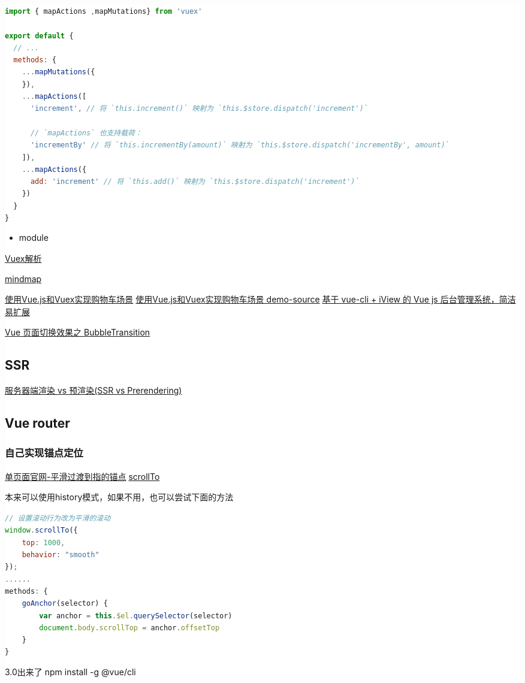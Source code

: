 
```js
import { mapActions ,mapMutations} from 'vuex'

export default {
  // ...
  methods: {
    ...mapMutations({
    }),
    ...mapActions([
      'increment', // 将 `this.increment()` 映射为 `this.$store.dispatch('increment')`

      // `mapActions` 也支持载荷：
      'incrementBy' // 将 `this.incrementBy(amount)` 映射为 `this.$store.dispatch('incrementBy', amount)`
    ]),
    ...mapActions({
      add: 'increment' // 将 `this.add()` 映射为 `this.$store.dispatch('increment')`
    })
  }
}
```
- module


[Vuex解析](https://zhuanlan.zhihu.com/p/30560457?utm_source=qq&utm_medium=social)




[mindmap](http://naotu.baidu.com/file/38dd73233fc037ee15d4668494c26761)


[使用Vue.js和Vuex实现购物车场景](http://xlbd.me/vue-vuex-shopping-cart/)
[使用Vue.js和Vuex实现购物车场景 demo-source](https://github.com/xiaoluoboding/vue-demo-collection/tree/master/shopping-cart)
[基于 vue-cli + iView 的 Vue js 后台管理系统，简洁易扩展](https://www.liruan.cn/docs/iview.html)

[Vue 页面切换效果之 BubbleTransition](https://juejin.im/entry/5ac877ae6fb9a028b617c33e)

## SSR

[服务器端渲染 vs 预渲染(SSR vs Prerendering)](https://ssr.vuejs.org/zh/#服务器端渲染-vs-预渲染-ssr-vs-prerendering)

## Vue router

### 自己实现锚点定位

[单页面官网-平滑过渡到指的锚点](https://segmentfault.com/a/1190000010854244)
[scrollTo](https://developer.mozilla.org/zh-CN/docs/Web/API/Window/scrollTo)

本来可以使用history模式，如果不用，也可以尝试下面的方法

```js
// 设置滚动行为改为平滑的滚动
window.scrollTo({ 
    top: 1000, 
    behavior: "smooth" 
});
......
methods: {
    goAnchor(selector) {
        var anchor = this.$el.querySelector(selector)
        document.body.scrollTop = anchor.offsetTop
    }
}
```
3.0出来了
npm install -g @vue/cli
